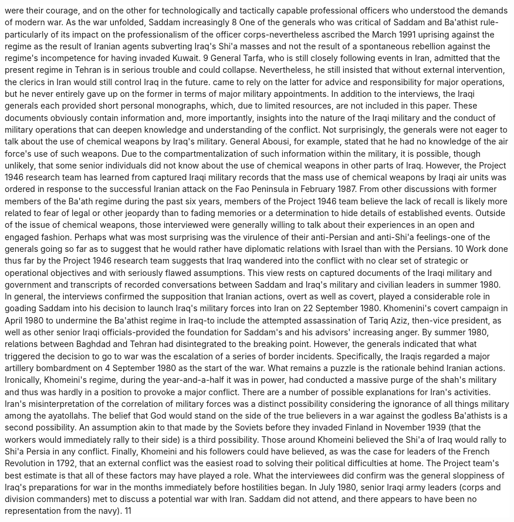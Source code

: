 were their courage, and on the other for technologically and tactically capable professional officers who understood the demands of modern war. As the war unfolded, Saddam increasingly 8 One of the generals who was critical of Saddam and Ba'athist rule-particularly of its impact on the professionalism of the officer corps-nevertheless ascribed the March 1991 uprising against the regime as the result of Iranian agents subverting Iraq's Shi'a masses and not the result of a spontaneous rebellion against the regime's incompetence for having invaded Kuwait. 9
General Tarfa, who is still closely following events in Iran, admitted that the present regime in Tehran is in serious trouble and could collapse. Nevertheless, he still insisted that without external intervention, the clerics in Iran would still control Iraq in the future.
came to rely on the latter for advice and responsibility for major operations, but he never entirely gave up on the former in terms of major military appointments.
In addition to the interviews, the Iraqi generals each provided short personal monographs, which, due to limited resources, are not included in this paper. These documents obviously contain information and, more importantly, insights into the nature of the Iraqi military and the conduct of military operations that can deepen knowledge and understanding of the conflict. Not surprisingly, the generals were not eager to talk about the use of chemical weapons by Iraq's military. General Abousi, for example, stated that he had no knowledge of the air force's use of such weapons. Due to the compartmentalization of such information within the military, it is possible, though unlikely, that some senior individuals did not know about the use of chemical weapons in other parts of Iraq. However, the Project 1946 research team has learned from captured Iraqi military records that the mass use of chemical weapons by Iraqi air units was ordered in response to the successful Iranian attack on the Fao Peninsula in February 1987. From other discussions with former members of the Ba'ath regime during the past six years, members of the Project 1946 team believe the lack of recall is likely more related to fear of legal or other jeopardy than to fading memories or a determination to hide details of established events. Outside of the issue of chemical weapons, those interviewed were generally willing to talk about their experiences in an open and engaged fashion. Perhaps what was most surprising was the virulence of their anti-Persian and anti-Shi'a feelings-one of the generals going so far as to suggest that he would rather have diplomatic relations with Israel than with the Persians. 
10
Work done thus far by the Project 1946 research team suggests that Iraq wandered into the conflict with no clear set of strategic or operational objectives and with seriously flawed assumptions. This view rests on captured documents of the Iraqi military and government and transcripts of recorded conversations between Saddam and Iraq's military and civilian leaders in summer 1980.
In general, the interviews confirmed the supposition that Iranian actions, overt as well as covert, played a considerable role in goading Saddam into his decision to launch Iraq's military forces into Iran on 22 September 1980. Khomenini's covert campaign in April 1980 to undermine the Ba'athist regime in Iraq-to include the attempted assassination of Tariq Aziz, then-vice president, as well as other senior Iraqi officials-provided the foundation for Saddam's and his advisors' increasing anger. By summer 1980, relations between Baghdad and Tehran had disintegrated to the breaking point.
However, the generals indicated that what triggered the decision to go to war was the escalation of a series of border incidents. Specifically, the Iraqis regarded a major artillery bombardment on 4 September 1980 as the start of the war. What remains a puzzle is the rationale behind Iranian actions. Ironically, Khomeini's regime, during the year-and-a-half it was in power, had conducted a massive purge of the shah's military and thus was hardly in a position to provoke a major conflict.
There are a number of possible explanations for Iran's activities. Iran's misinterpretation of the correlation of military forces was a distinct possibility considering the ignorance of all things military among the ayatollahs. The belief that God would stand on the side of the true believers in a war against the godless Ba'athists is a second possibility. An assumption akin to that made by the Soviets before they invaded Finland in November 1939 (that the workers would immediately rally to their side) is a third possibility. Those around Khomeini believed the Shi'a of Iraq would rally to Shi'a Persia in any conflict. Finally, Khomeini and his followers could have believed, as was the case for leaders of the French Revolution in 1792, that an external conflict was the easiest road to solving their political difficulties at home. The Project team's best estimate is that all of these factors may have played a role.
What the interviewees did confirm was the general sloppiness of Iraq's preparations for war in the months immediately before hostilities began. In July 1980, senior Iraqi army leaders (corps and division commanders) met to discuss a potential war with Iran. Saddam did not attend, and there appears to have been no representation from the navy). 
11